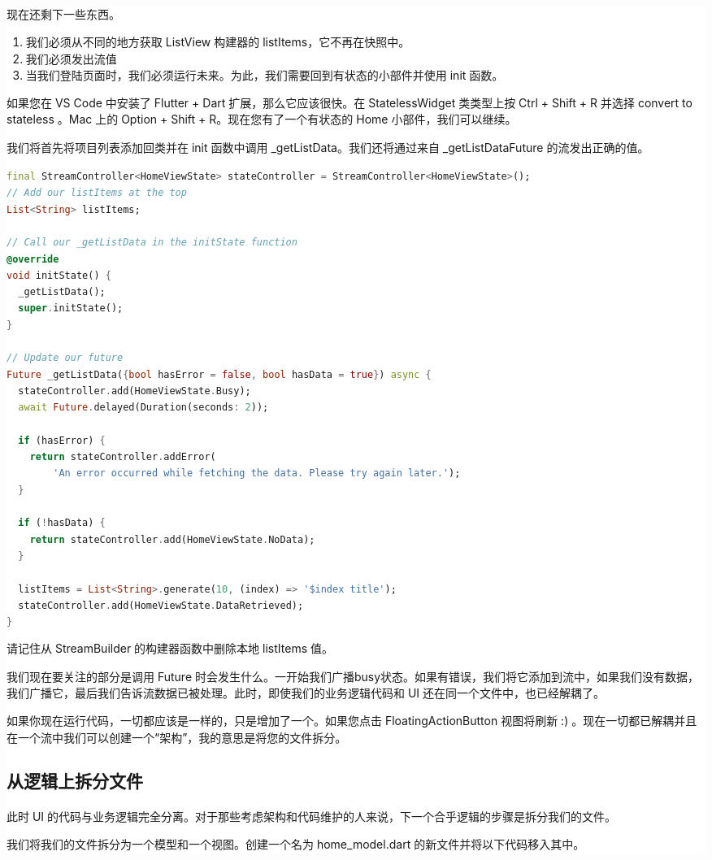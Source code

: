 现在还剩下一些东西。

1. 我们必须从不同的地方获取 ListView 构建器的 listItems，它不再在快照中。
2. 我们必须发出流值
3. 当我们登陆页面时，我们必须运行未来。为此，我们需要回到有状态的小部件并使用 init 函数。

如果您在 VS Code 中安装了 Flutter + Dart 扩展，那么它应该很快。在 StatelessWidget 类类型上按 Ctrl + Shift + R 并选择 convert to stateless 。Mac 上的 Option + Shift + R。现在您有了一个有状态的 Home 小部件，我们可以继续。

我们将首先将项目列表添加回类并在 init 函数中调用 _getListData。我们还将通过来自 _getListDataFuture 的流发出正确的值。

```dart
final StreamController<HomeViewState> stateController = StreamController<HomeViewState>();
// Add our listItems at the top
List<String> listItems;

// Call our _getListData in the initState function
@override
void initState() {
  _getListData();
  super.initState();
}

// Update our future
Future _getListData({bool hasError = false, bool hasData = true}) async {
  stateController.add(HomeViewState.Busy);
  await Future.delayed(Duration(seconds: 2));

  if (hasError) {
    return stateController.addError(
        'An error occurred while fetching the data. Please try again later.');
  }

  if (!hasData) {
    return stateController.add(HomeViewState.NoData);
  }

  listItems = List<String>.generate(10, (index) => '$index title');
  stateController.add(HomeViewState.DataRetrieved);
}
```

请记住从 StreamBuilder 的构建器函数中删除本地 listItems 值。

我们现在要关注的部分是调用 Future 时会发生什么。一开始我们广播busy状态。如果有错误，我们将它添加到流中，如果我们没有数据，我们广播它，最后我们告诉流数据已被处理。此时，即使我们的业务逻辑代码和 UI 还在同一个文件中，也已经解耦了。

如果你现在运行代码，一切都应该是一样的，只是增加了一个。如果您点击 FloatingActionButton 视图将刷新 :) 。现在一切都已解耦并且在一个流中我们可以创建一个“架构”，我的意思是将您的文件拆分。

## 从逻辑上拆分文件

此时 UI 的代码与业务逻辑完全分离。对于那些考虑架构和代码维护的人来说，下一个合乎逻辑的步骤是拆分我们的文件。

我们将我们的文件拆分为一个模型和一个视图。创建一个名为 home_model.dart 的新文件并将以下代码移入其中。
